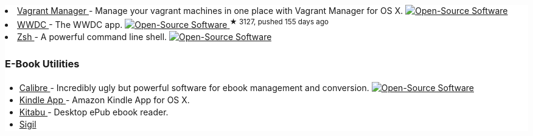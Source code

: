   </a>
 </li>
 <li>
  <a href="http://vagrantmanager.com">
   Vagrant Manager
  </a>
  - Manage your vagrant machines in one place with Vagrant Manager for OS X.
  <a href="https://github.com/lanayotech/vagrant-manager/">
   <img alt="Open-Source Software" src="https://cdn.rawgit.com/iCHAIT/awesome-osx/master/media/oss.svg"/>
  </a>
 </li>
 <li>
  <a href="https://github.com/insidegui/WWDC">
   WWDC
  </a>
  - The WWDC app.
  <a href="https://github.com/insidegui/WWDC">
   <img alt="Open-Source Software" src="https://cdn.rawgit.com/iCHAIT/awesome-osx/master/media/oss.svg"/>
  </a>
  <sup>
   &#9733 3127, pushed 155 days ago
  </sup>
 </li>
 <li>
  <a href="http://www.zsh.org/">
   Zsh
  </a>
  -  A powerful command line shell.
  <a href="http://sourceforge.net/p/zsh/code/ci/master/tree/">
   <img alt="Open-Source Software" src="https://cdn.rawgit.com/iCHAIT/awesome-osx/master/media/oss.svg"/>
  </a>
 </li>
</ul>
<h3>
 E-Book Utilities
</h3>
<ul>
 <li>
  <a href="http://calibre-ebook.com/">
   Calibre
  </a>
  - Incredibly ugly but powerful software for ebook management and conversion.
  <a href="https://github.com/kovidgoyal/calibre">
   <img alt="Open-Source Software" src="https://cdn.rawgit.com/iCHAIT/awesome-osx/master/media/oss.svg"/>
  </a>
 </li>
 <li>
  <a href="http://www.amazon.com/gp/help/customer/display.html?nodeId=201246110">
   Kindle App
  </a>
  - Amazon Kindle App for OS X.
 </li>
 <li>
  <a href="https://www.kitabu.me/">
   Kitabu
  </a>
  - Desktop ePub ebook reader.
 </li>
 <li>
  <a href="http://sigil-ebook.com/">
   Sigil